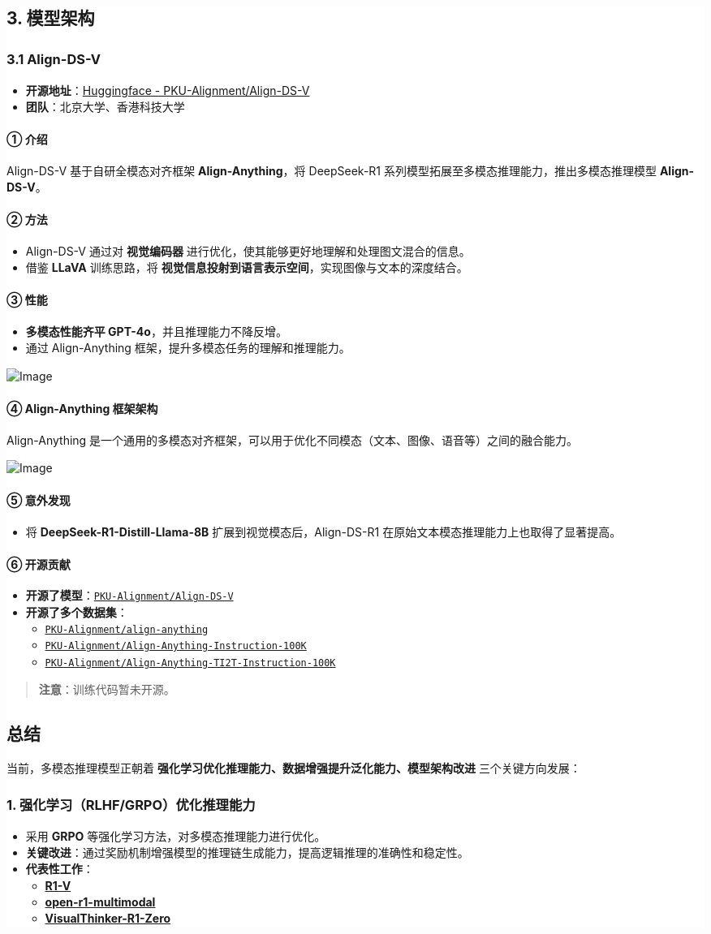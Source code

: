 
## 3. 模型架构

### 3.1 Align-DS-V

- **开源地址**：[Huggingface - PKU-Alignment/Align-DS-V](https://huggingface.co/PKU-Alignment/Align-DS-V)
- **团队**：北京大学、香港科技大学

#### ① 介绍

Align-DS-V 基于自研全模态对齐框架 **Align-Anything**，将 DeepSeek-R1 系列模型拓展至多模态推理能力，推出多模态推理模型 **Align-DS-V**。

#### ② 方法

- Align-DS-V 通过对 **视觉编码器** 进行优化，使其能够更好地理解和处理图文混合的信息。
- 借鉴 **LLaVA** 训练思路，将 **视觉信息投射到语言表示空间**，实现图像与文本的深度结合。

#### ③ 性能

- **多模态性能齐平 GPT-4o**，并且推理能力不降反增。
- 通过 Align-Anything 框架，提升多模态任务的理解和推理能力。

![Image](../images/lzj-sharing/lzj-18.png)

#### ④ Align-Anything 框架架构

Align-Anything 是一个通用的多模态对齐框架，可以用于优化不同模态（文本、图像、语音等）之间的融合能力。

![Image](../images/lzj-sharing/lzj-19.png)

#### ⑤ 意外发现

- 将 **DeepSeek-R1-Distill-Llama-8B** 扩展到视觉模态后，Align-DS-R1 在原始文本模态推理能力上也取得了显著提高。

#### ⑥ 开源贡献

- **开源了模型**：[`PKU-Alignment/Align-DS-V`](https://huggingface.co/PKU-Alignment/Align-DS-V)
- **开源了多个数据集**：
   - [`PKU-Alignment/align-anything`](https://huggingface.co/datasets/PKU-Alignment/align-anything)
   - [`PKU-Alignment/Align-Anything-Instruction-100K`](https://huggingface.co/datasets/PKU-Alignment/Align-Anything-Instruction-100K)
   - [`PKU-Alignment/Align-Anything-TI2T-Instruction-100K`](https://huggingface.co/datasets/PKU-Alignment/Align-Anything-TI2T-Instruction-100K)

> **注意**：训练代码暂未开源。

## 总结

当前，多模态推理模型正朝着 **强化学习优化推理能力、数据增强提升泛化能力、模型架构改进** 三个关键方向发展：

### 1. 强化学习（RLHF/GRPO）优化推理能力

- 采用 **GRPO** 等强化学习方法，对多模态推理能力进行优化。
- **关键改进**：通过奖励机制增强模型的推理链生成能力，提高逻辑推理的准确性和稳定性。
- **代表性工作**：
   - **[R1-V](https://github.com/Deep-Agent/R1-V)**
   - **[open-r1-multimodal](https://github.com/EvolvingLMMs-Lab/open-r1-multimodal)**
   - **[VisualThinker-R1-Zero](https://github.com/turningpoint-ai/VisualThinker-R1-Zero)**
